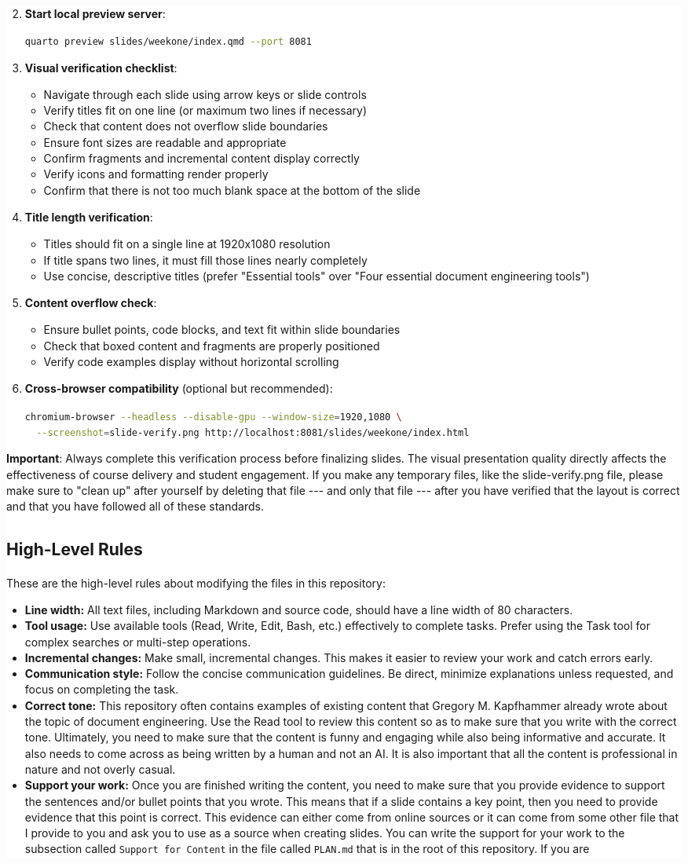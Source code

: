 2. **Start local preview server**:
   ```bash
   quarto preview slides/weekone/index.qmd --port 8081
   ```

3. **Visual verification checklist**:
   - Navigate through each slide using arrow keys or slide controls
   - Verify titles fit on one line (or maximum two lines if necessary)
   - Check that content does not overflow slide boundaries
   - Ensure font sizes are readable and appropriate
   - Confirm fragments and incremental content display correctly
   - Verify icons and formatting render properly
   - Confirm that there is not too much blank space at the bottom
     of the slide

4. **Title length verification**:
   - Titles should fit on a single line at 1920x1080 resolution
   - If title spans two lines, it must fill those lines nearly completely
   - Use concise, descriptive titles (prefer "Essential tools" over "Four 
     essential document engineering tools")

5. **Content overflow check**:
   - Ensure bullet points, code blocks, and text fit within slide boundaries
   - Check that boxed content and fragments are properly positioned
   - Verify code examples display without horizontal scrolling

6. **Cross-browser compatibility** (optional but recommended):
   ```bash
   chromium-browser --headless --disable-gpu --window-size=1920,1080 \
     --screenshot=slide-verify.png http://localhost:8081/slides/weekone/index.html
   ```

**Important**: Always complete this verification process before finalizing slides.
The visual presentation quality directly affects the effectiveness of course
delivery and student engagement. If you make any temporary files, like the
slide-verify.png file, please make sure to "clean up" after yourself by
deleting that file --- and only that file --- after you have verified that
the layout is correct and that you have followed all of these standards.

## High-Level Rules

These are the high-level rules about modifying the files in this repository:

- **Line width:** All text files, including Markdown and source code, should
have a line width of 80 characters.
- **Tool usage:** Use available tools (Read, Write, Edit, Bash, etc.) effectively 
to complete tasks. Prefer using the Task tool for complex searches or multi-step 
operations.
- **Incremental changes:** Make small, incremental changes. This makes it easier
to review your work and catch errors early.
- **Communication style:** Follow the concise communication guidelines. Be direct, 
minimize explanations unless requested, and focus on completing the task.
- **Correct tone:** This repository often contains examples of existing content
that Gregory M. Kapfhammer already wrote about the topic of document
engineering. Use the Read tool to review this content so as to make sure that you
write with the correct tone. Ultimately, you need to make sure that the content
is funny and engaging while also being informative and accurate. It also needs
to come across as being written by a human and not an AI. It is also important
that all the content is professional in nature and not overly casual.
- **Support your work:** Once you are finished writing the content, you need to
make sure that you provide evidence to support the sentences and/or bullet
points that you wrote. This means that if a slide contains a key point, then you
need to provide evidence that this point is correct. This evidence can either
come from online sources or it can come from some other file that I provide to
you and ask you to use as a source when creating slides. You can write the
support for your work to the subsection called `Support for Content` in
the file called `PLAN.md` that is in the root of this repository. If you are 
